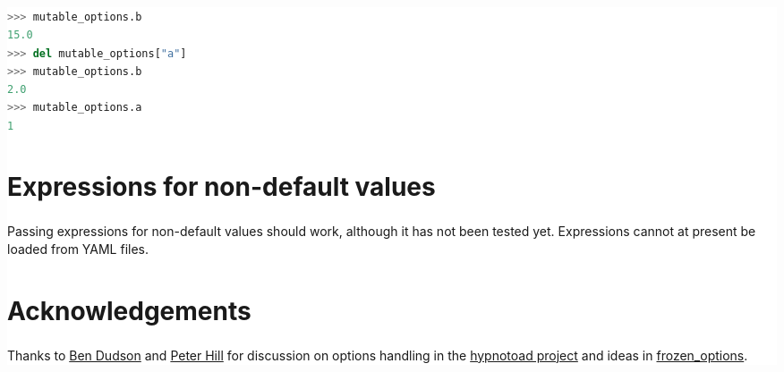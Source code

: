 ```python
>>> mutable_options.b
15.0
>>> del mutable_options["a"]
>>> mutable_options.b
2.0
>>> mutable_options.a
1
```


Expressions for non-default values
==================================

Passing expressions for non-default values should work, although it has not been tested
yet. Expressions cannot at present be loaded from YAML files.


Acknowledgements
================

Thanks to [Ben Dudson](https://github.com/bendudson) and [Peter
Hill](https://github.com/ZedThree) for discussion on options handling in the [hypnotoad
project](https://github.com/boutproject/hypnotoad/pull/33) and ideas in
[frozen_options](https://github.com/bendudson/frozen-options).

